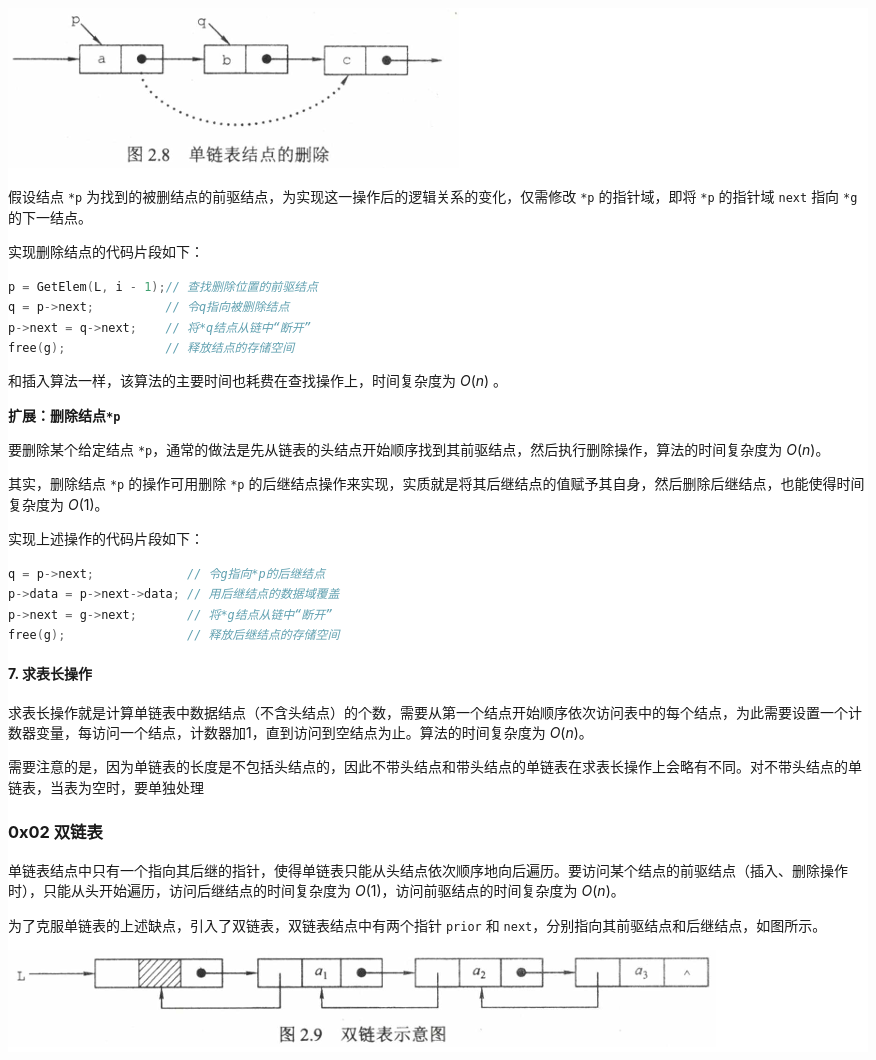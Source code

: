 ![8](.\image\datastruct\2-8.png)

假设结点 `*p` 为找到的被删结点的前驱结点，为实现这一操作后的逻辑关系的变化，仅需修改 `*p` 的指针域，即将 `*p` 的指针域 `next` 指向 `*g` 的下一结点。

实现删除结点的代码片段如下：

```c++
p = GetElem(L, i - 1);// 查找删除位置的前驱结点
q = p->next;          // 令q指向被删除结点
p->next = q->next;    // 将*q结点从链中“断开”
free(g);              // 释放结点的存储空间
```

和插入算法一样，该算法的主要时间也耗费在查找操作上，时间复杂度为 $O(n)$ 。

**扩展：删除结点`*p`**

要删除某个给定结点 `*p`，通常的做法是先从链表的头结点开始顺序找到其前驱结点，然后执行删除操作，算法的时间复杂度为 $O(n)$。

其实，删除结点 `*p` 的操作可用删除 `*p` 的后继结点操作来实现，实质就是将其后继结点的值赋予其自身，然后删除后继结点，也能使得时间复杂度为 $O(1)$。

实现上述操作的代码片段如下：

```c++
q = p->next;             // 令g指向*p的后继结点
p->data = p->next->data; // 用后继结点的数据域覆盖
p->next = g->next;       // 将*g结点从链中“断开”
free(g);                 // 释放后继结点的存储空间
```



#### 7. 求表长操作

求表长操作就是计算单链表中数据结点（不含头结点）的个数，需要从第一个结点开始顺序依次访问表中的每个结点，为此需要设置一个计数器变量，每访问一个结点，计数器加1，直到访问到空结点为止。算法的时间复杂度为 $O(n)$。

需要注意的是，因为单链表的长度是不包括头结点的，因此不带头结点和带头结点的单链表在求表长操作上会略有不同。对不带头结点的单链表，当表为空时，要单独处理



### 0x02 双链表

单链表结点中只有一个指向其后继的指针，使得单链表只能从头结点依次顺序地向后遍历。要访问某个结点的前驱结点（插入、删除操作时），只能从头开始遍历，访问后继结点的时间复杂度为 $O(1)$，访问前驱结点的时间复杂度为 $O(n)$。

为了克服单链表的上述缺点，引入了双链表，双链表结点中有两个指针 `prior` 和 `next`，分别指向其前驱结点和后继结点，如图所示。

![9](.\image\datastruct\2-9.png)

